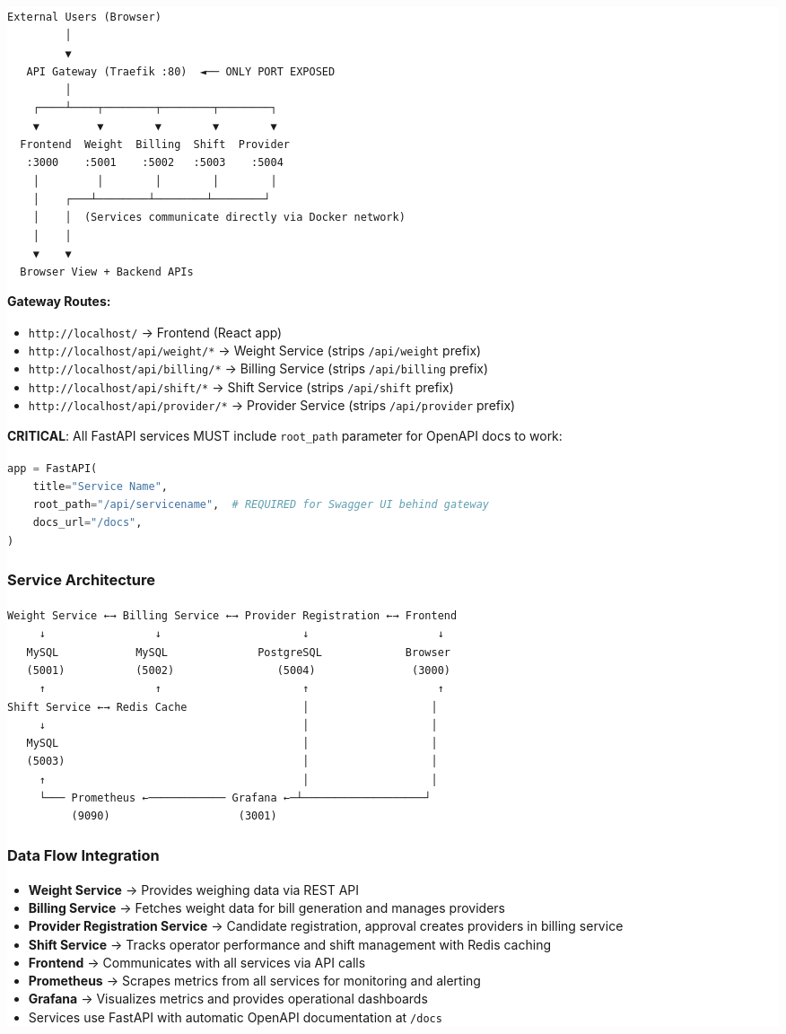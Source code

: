 ```
External Users (Browser)
         │
         ▼
   API Gateway (Traefik :80)  ◄── ONLY PORT EXPOSED
         │
    ┌────┴────┬────────┬────────┬────────┐
    ▼         ▼        ▼        ▼        ▼
  Frontend  Weight  Billing  Shift  Provider
   :3000    :5001    :5002   :5003    :5004
    │         │        │        │        │
    │    ┌───┴────────┴────────┴────────┘
    │    │  (Services communicate directly via Docker network)
    │    │
    ▼    ▼
  Browser View + Backend APIs
```

**Gateway Routes:**
- `http://localhost/` → Frontend (React app)
- `http://localhost/api/weight/*` → Weight Service (strips `/api/weight` prefix)
- `http://localhost/api/billing/*` → Billing Service (strips `/api/billing` prefix)
- `http://localhost/api/shift/*` → Shift Service (strips `/api/shift` prefix)
- `http://localhost/api/provider/*` → Provider Service (strips `/api/provider` prefix)

**CRITICAL**: All FastAPI services MUST include `root_path` parameter for OpenAPI docs to work:
```python
app = FastAPI(
    title="Service Name",
    root_path="/api/servicename",  # REQUIRED for Swagger UI behind gateway
    docs_url="/docs",
)
```

### Service Architecture
```
Weight Service ←→ Billing Service ←→ Provider Registration ←→ Frontend
     ↓                 ↓                      ↓                    ↓
   MySQL            MySQL              PostgreSQL             Browser
   (5001)           (5002)                (5004)               (3000)
     ↑                 ↑                      ↑                    ↑
Shift Service ←→ Redis Cache                  │                   │
     ↓                                        │                   │
   MySQL                                      │                   │
   (5003)                                     │                   │
     ↑                                        │                   │
     └─── Prometheus ←──────────── Grafana ←─┴───────────────────┘
          (9090)                    (3001)
```

### Data Flow Integration
- **Weight Service** → Provides weighing data via REST API
- **Billing Service** → Fetches weight data for bill generation and manages providers
- **Provider Registration Service** → Candidate registration, approval creates providers in billing service
- **Shift Service** → Tracks operator performance and shift management with Redis caching
- **Frontend** → Communicates with all services via API calls
- **Prometheus** → Scrapes metrics from all services for monitoring and alerting
- **Grafana** → Visualizes metrics and provides operational dashboards
- Services use FastAPI with automatic OpenAPI documentation at `/docs`
